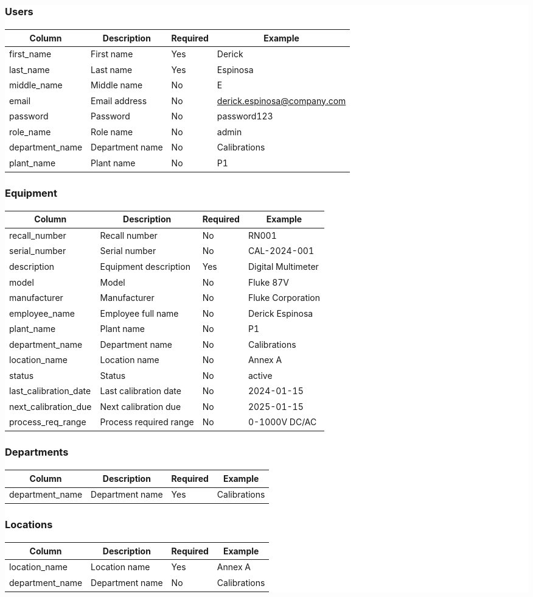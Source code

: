 ### Users
| Column | Description | Required | Example |
|--------|-------------|----------|---------|
| first_name | First name | Yes | Derick |
| last_name | Last name | Yes | Espinosa |
| middle_name | Middle name | No | E |
| email | Email address | No | derick.espinosa@company.com |
| password | Password | No | password123 |
| role_name | Role name | No | admin |
| department_name | Department name | No | Calibrations |
| plant_name | Plant name | No | P1 |

### Equipment
| Column | Description | Required | Example |
|--------|-------------|----------|---------|
| recall_number | Recall number | No | RN001 |
| serial_number | Serial number | No | CAL-2024-001 |
| description | Equipment description | Yes | Digital Multimeter |
| model | Model | No | Fluke 87V |
| manufacturer | Manufacturer | No | Fluke Corporation |
| employee_name | Employee full name | No | Derick Espinosa |
| plant_name | Plant name | No | P1 |
| department_name | Department name | No | Calibrations |
| location_name | Location name | No | Annex A |
| status | Status | No | active |
| last_calibration_date | Last calibration date | No | 2024-01-15 |
| next_calibration_due | Next calibration due | No | 2025-01-15 |
| process_req_range | Process required range | No | 0-1000V DC/AC |

### Departments
| Column | Description | Required | Example |
|--------|-------------|----------|---------|
| department_name | Department name | Yes | Calibrations |

### Locations
| Column | Description | Required | Example |
|--------|-------------|----------|---------|
| location_name | Location name | Yes | Annex A |
| department_name | Department name | No | Calibrations |
